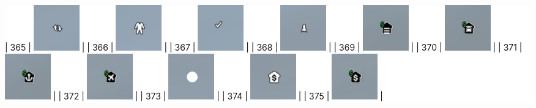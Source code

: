 | 365 | ![](img/sprites/blip_id_365.jpg ':size=75') |
| 366 | ![](img/sprites/blip_id_366.jpg ':size=75') |
| 367 | ![](img/sprites/blip_id_367.jpg ':size=75') |
| 368 | ![](img/sprites/blip_id_368.jpg ':size=75') |
| 369 | ![](img/sprites/blip_id_369.jpg ':size=75') |
| 370 | ![](img/sprites/blip_id_370.jpg ':size=75') |
| 371 | ![](img/sprites/blip_id_371.jpg ':size=75') |
| 372 | ![](img/sprites/blip_id_372.jpg ':size=75') |
| 373 | ![](img/sprites/blip_id_373.jpg ':size=75') |
| 374 | ![](img/sprites/blip_id_374.jpg ':size=75') |
| 375 | ![](img/sprites/blip_id_375.jpg ':size=75') |